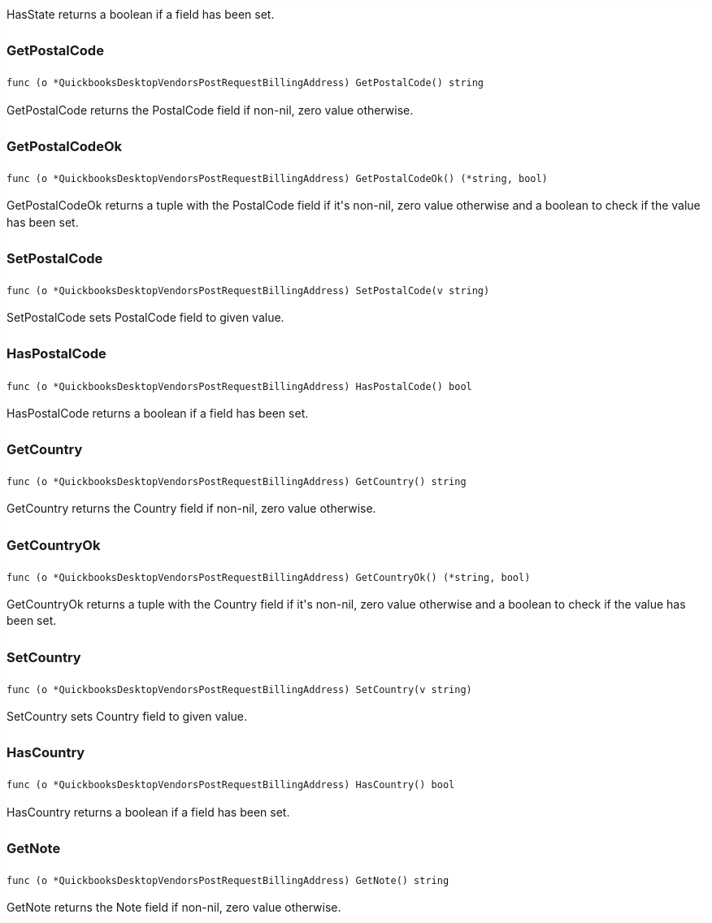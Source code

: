 HasState returns a boolean if a field has been set.

### GetPostalCode

`func (o *QuickbooksDesktopVendorsPostRequestBillingAddress) GetPostalCode() string`

GetPostalCode returns the PostalCode field if non-nil, zero value otherwise.

### GetPostalCodeOk

`func (o *QuickbooksDesktopVendorsPostRequestBillingAddress) GetPostalCodeOk() (*string, bool)`

GetPostalCodeOk returns a tuple with the PostalCode field if it's non-nil, zero value otherwise
and a boolean to check if the value has been set.

### SetPostalCode

`func (o *QuickbooksDesktopVendorsPostRequestBillingAddress) SetPostalCode(v string)`

SetPostalCode sets PostalCode field to given value.

### HasPostalCode

`func (o *QuickbooksDesktopVendorsPostRequestBillingAddress) HasPostalCode() bool`

HasPostalCode returns a boolean if a field has been set.

### GetCountry

`func (o *QuickbooksDesktopVendorsPostRequestBillingAddress) GetCountry() string`

GetCountry returns the Country field if non-nil, zero value otherwise.

### GetCountryOk

`func (o *QuickbooksDesktopVendorsPostRequestBillingAddress) GetCountryOk() (*string, bool)`

GetCountryOk returns a tuple with the Country field if it's non-nil, zero value otherwise
and a boolean to check if the value has been set.

### SetCountry

`func (o *QuickbooksDesktopVendorsPostRequestBillingAddress) SetCountry(v string)`

SetCountry sets Country field to given value.

### HasCountry

`func (o *QuickbooksDesktopVendorsPostRequestBillingAddress) HasCountry() bool`

HasCountry returns a boolean if a field has been set.

### GetNote

`func (o *QuickbooksDesktopVendorsPostRequestBillingAddress) GetNote() string`

GetNote returns the Note field if non-nil, zero value otherwise.
